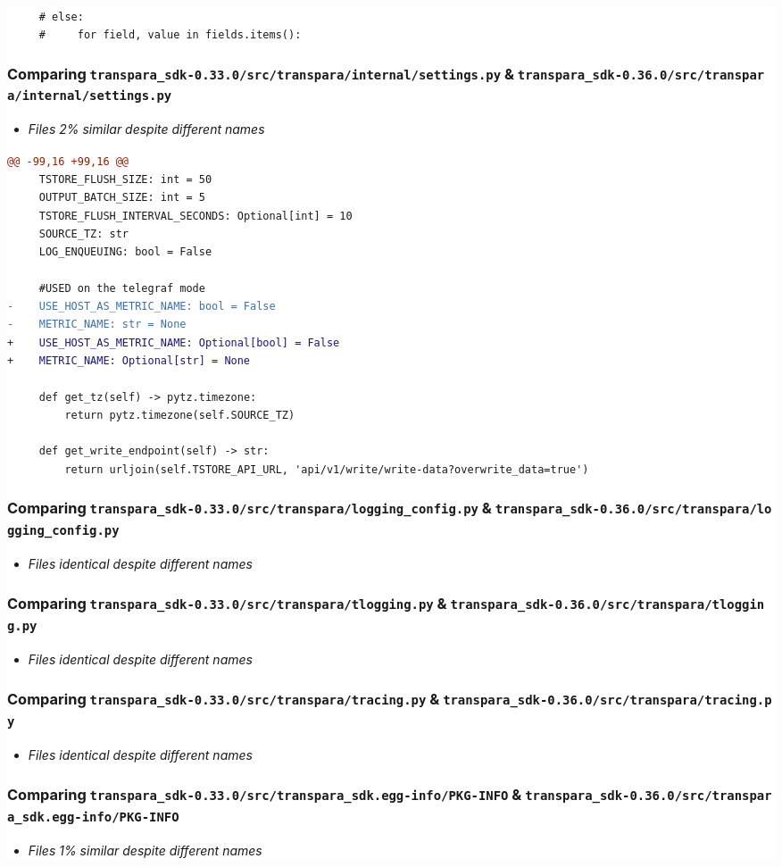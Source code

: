 ```diff
     # else:
     #     for field, value in fields.items():
```

### Comparing `transpara_sdk-0.33.0/src/transpara/internal/settings.py` & `transpara_sdk-0.36.0/src/transpara/internal/settings.py`

 * *Files 2% similar despite different names*

```diff
@@ -99,16 +99,16 @@
     TSTORE_FLUSH_SIZE: int = 50
     OUTPUT_BATCH_SIZE: int = 5
     TSTORE_FLUSH_INTERVAL_SECONDS: Optional[int] = 10
     SOURCE_TZ: str
     LOG_ENQUEUING: bool = False
 
     #USED on the telegraf mode
-    USE_HOST_AS_METRIC_NAME: bool = False
-    METRIC_NAME: str = None
+    USE_HOST_AS_METRIC_NAME: Optional[bool] = False
+    METRIC_NAME: Optional[str] = None
 
     def get_tz(self) -> pytz.timezone:
         return pytz.timezone(self.SOURCE_TZ)
 
     def get_write_endpoint(self) -> str:
         return urljoin(self.TSTORE_API_URL, 'api/v1/write/write-data?overwrite_data=true')
```

### Comparing `transpara_sdk-0.33.0/src/transpara/logging_config.py` & `transpara_sdk-0.36.0/src/transpara/logging_config.py`

 * *Files identical despite different names*

### Comparing `transpara_sdk-0.33.0/src/transpara/tlogging.py` & `transpara_sdk-0.36.0/src/transpara/tlogging.py`

 * *Files identical despite different names*

### Comparing `transpara_sdk-0.33.0/src/transpara/tracing.py` & `transpara_sdk-0.36.0/src/transpara/tracing.py`

 * *Files identical despite different names*

### Comparing `transpara_sdk-0.33.0/src/transpara_sdk.egg-info/PKG-INFO` & `transpara_sdk-0.36.0/src/transpara_sdk.egg-info/PKG-INFO`

 * *Files 1% similar despite different names*
